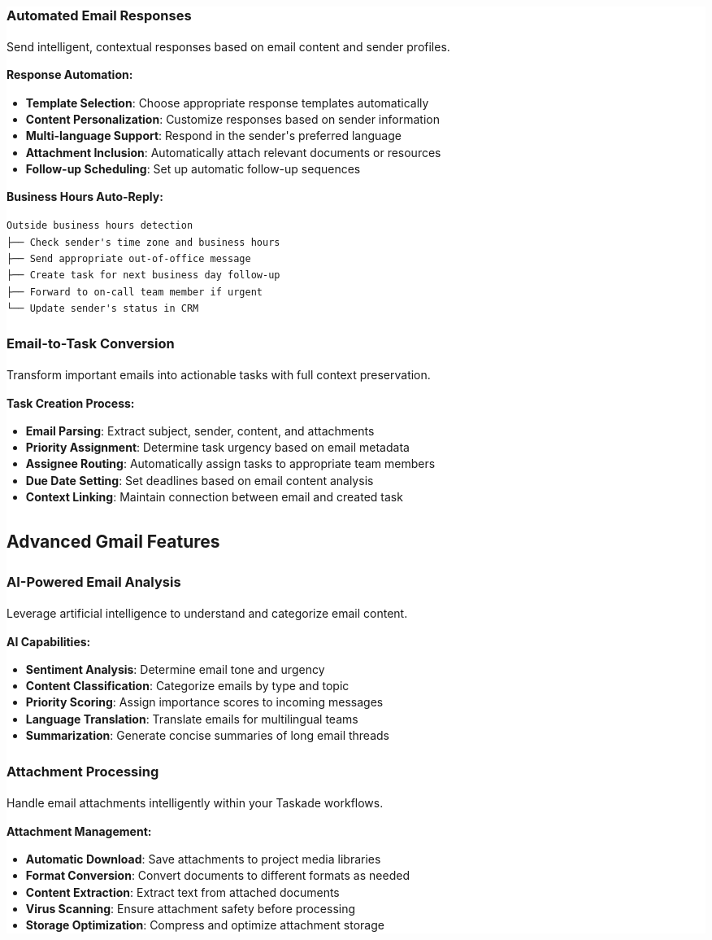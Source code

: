 ### Automated Email Responses

Send intelligent, contextual responses based on email content and sender profiles.

**Response Automation:**
- **Template Selection**: Choose appropriate response templates automatically
- **Content Personalization**: Customize responses based on sender information
- **Multi-language Support**: Respond in the sender's preferred language
- **Attachment Inclusion**: Automatically attach relevant documents or resources
- **Follow-up Scheduling**: Set up automatic follow-up sequences

**Business Hours Auto-Reply:**
```
Outside business hours detection
├── Check sender's time zone and business hours
├── Send appropriate out-of-office message
├── Create task for next business day follow-up
├── Forward to on-call team member if urgent
└── Update sender's status in CRM
```

### Email-to-Task Conversion

Transform important emails into actionable tasks with full context preservation.

**Task Creation Process:**
- **Email Parsing**: Extract subject, sender, content, and attachments
- **Priority Assignment**: Determine task urgency based on email metadata
- **Assignee Routing**: Automatically assign tasks to appropriate team members
- **Due Date Setting**: Set deadlines based on email content analysis
- **Context Linking**: Maintain connection between email and created task

## Advanced Gmail Features

### AI-Powered Email Analysis

Leverage artificial intelligence to understand and categorize email content.

**AI Capabilities:**
- **Sentiment Analysis**: Determine email tone and urgency
- **Content Classification**: Categorize emails by type and topic
- **Priority Scoring**: Assign importance scores to incoming messages
- **Language Translation**: Translate emails for multilingual teams
- **Summarization**: Generate concise summaries of long email threads

### Attachment Processing

Handle email attachments intelligently within your Taskade workflows.

**Attachment Management:**
- **Automatic Download**: Save attachments to project media libraries
- **Format Conversion**: Convert documents to different formats as needed
- **Content Extraction**: Extract text from attached documents
- **Virus Scanning**: Ensure attachment safety before processing
- **Storage Optimization**: Compress and optimize attachment storage
